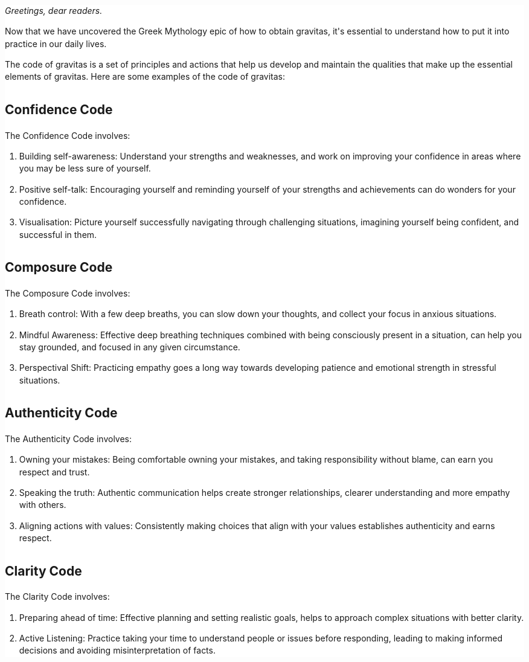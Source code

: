 _Greetings, dear readers._

Now that we have uncovered the Greek Mythology epic of how to obtain gravitas, it's essential to understand how to put it into practice in our daily lives.

The code of gravitas is a set of principles and actions that help us develop and maintain the qualities that make up the essential elements of gravitas. Here are some examples of the code of gravitas:

## Confidence Code

The Confidence Code involves:

1. Building self-awareness: Understand your strengths and weaknesses, and work on improving your confidence in areas where you may be less sure of yourself.

2. Positive self-talk: Encouraging yourself and reminding yourself of your strengths and achievements can do wonders for your confidence.

3. Visualisation: Picture yourself successfully navigating through challenging situations, imagining yourself being confident, and successful in them.

## Composure Code

The Composure Code involves:

1. Breath control: With a few deep breaths, you can slow down your thoughts, and collect your focus in anxious situations.

2. Mindful Awareness: Effective deep breathing techniques combined with being consciously present in a situation, can help you stay grounded, and focused in any given circumstance.

3. Perspectival Shift: Practicing empathy goes a long way towards developing patience and emotional strength in stressful situations.

## Authenticity Code

The Authenticity Code involves:

1. Owning your mistakes: Being comfortable owning your mistakes, and taking responsibility without blame, can earn you respect and trust.

2. Speaking the truth: Authentic communication helps create stronger relationships, clearer understanding and more empathy with others.

3. Aligning actions with values: Consistently making choices that align with your values establishes authenticity and earns respect.

## Clarity Code

The Clarity Code involves:

1. Preparing ahead of time: Effective planning and setting realistic goals, helps to approach complex situations with better clarity.

2. Active Listening: Practice taking your time to understand people or issues before responding, leading to making informed decisions and avoiding misinterpretation of facts.
